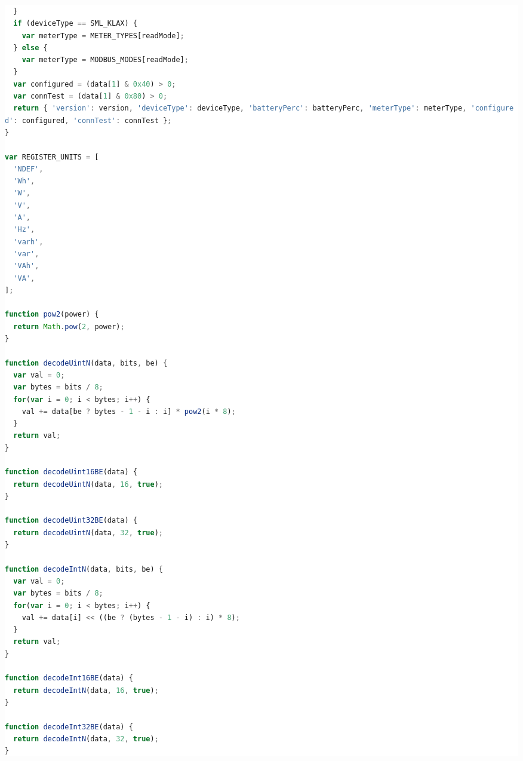 ```javascript
  }
  if (deviceType == SML_KLAX) {
    var meterType = METER_TYPES[readMode];
  } else {
    var meterType = MODBUS_MODES[readMode];
  }
  var configured = (data[1] & 0x40) > 0;
  var connTest = (data[1] & 0x80) > 0;
  return { 'version': version, 'deviceType': deviceType, 'batteryPerc': batteryPerc, 'meterType': meterType, 'configured': configured, 'connTest': connTest };
}

var REGISTER_UNITS = [
  'NDEF',
  'Wh',
  'W',
  'V',
  'A',
  'Hz',
  'varh',
  'var',
  'VAh',
  'VA',
];

function pow2(power) {
  return Math.pow(2, power);
}

function decodeUintN(data, bits, be) {
  var val = 0;
  var bytes = bits / 8;
  for(var i = 0; i < bytes; i++) {
    val += data[be ? bytes - 1 - i : i] * pow2(i * 8);
  }
  return val;
}

function decodeUint16BE(data) {
  return decodeUintN(data, 16, true);
}

function decodeUint32BE(data) {
  return decodeUintN(data, 32, true);
}

function decodeIntN(data, bits, be) {
  var val = 0;
  var bytes = bits / 8;
  for(var i = 0; i < bytes; i++) {
    val += data[i] << ((be ? (bytes - 1 - i) : i) * 8);
  }
  return val;
}

function decodeInt16BE(data) {
  return decodeIntN(data, 16, true);
}

function decodeInt32BE(data) {
  return decodeIntN(data, 32, true);
}

```